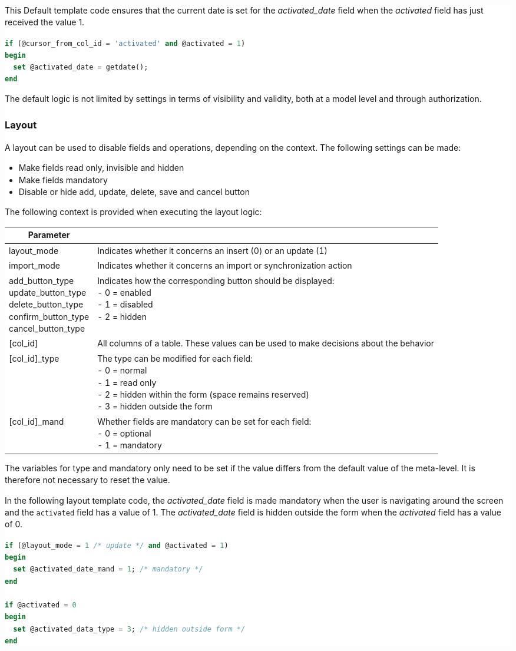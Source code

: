 This Default template code ensures that the current date is set for the *activated_date* field when the *activated* field has just received the value 1.

```sql
if (@cursor_from_col_id = 'activated' and @activated = 1)
begin
  set @activated_date = getdate();
end
```

The default logic is not limited by settings in terms of visibility and validity, both at a model level and through authorization.

### Layout

A layout can be used to disable fields and operations, depending on the context. The following settings can be made:

- Make fields read only, invisible and hidden
- Make fields mandatory
- Disable or hide add, update, delete, save and cancel button

The following context is provided when executing the layout logic:

| Parameter                                                                                                |                                                                                                                                                                       |
| -------------------------------------------------------------------------------------------------------- | --------------------------------------------------------------------------------------------------------------------------------------------------------------------- |
| layout_mode                                                                                              | Indicates whether it concerns an insert (0) or an update (1)                                                                                                          |
| import_mode                                                                                              | Indicates whether it concerns an import or synchronization action                                                                                                     |
| add_button_type<br>update_button_type<br>delete_button_type<br>confirm_button_type<br>cancel_button_type | Indicates how the corresponding button should be displayed:<br>- 0 = enabled<br>- 1 = disabled<br>- 2 = hidden                                                        |
| [col_id]                                                                                                 | All columns of a table. These values can be used to make decisions about the behavior                                                                                |
| [col_id]_type                                                                                            | The type can be modified for each field:<br>- 0 = normal<br>- 1 = read only<br>- 2 = hidden within the form (space remains reserved)<br>- 3 = hidden outside the form |
| [col_id]_mand                                                                                            | Whether fields are mandatory can be set for each field:<br>- 0 = optional<br>- 1 = mandatory                                                                          |

The variables for type and mandatory only need to be set if the value differs from the default value of the meta-level. It is therefore not necessary to reset the value.

In the following layout template code, the *activated_date* field is made mandatory when the user is navigating around the screen and the `activated` field has a value of 1. The *activated_date* field is hidden outside the form when the *activated* field has a value of 0.

```sql
if (@layout_mode = 1 /* update */ and @activated = 1)
begin
  set @activated_date_mand = 1; /* mandatory */
end

if @activated = 0
begin
  set @activated_data_type = 3; /* hidden outside form */
end
```
